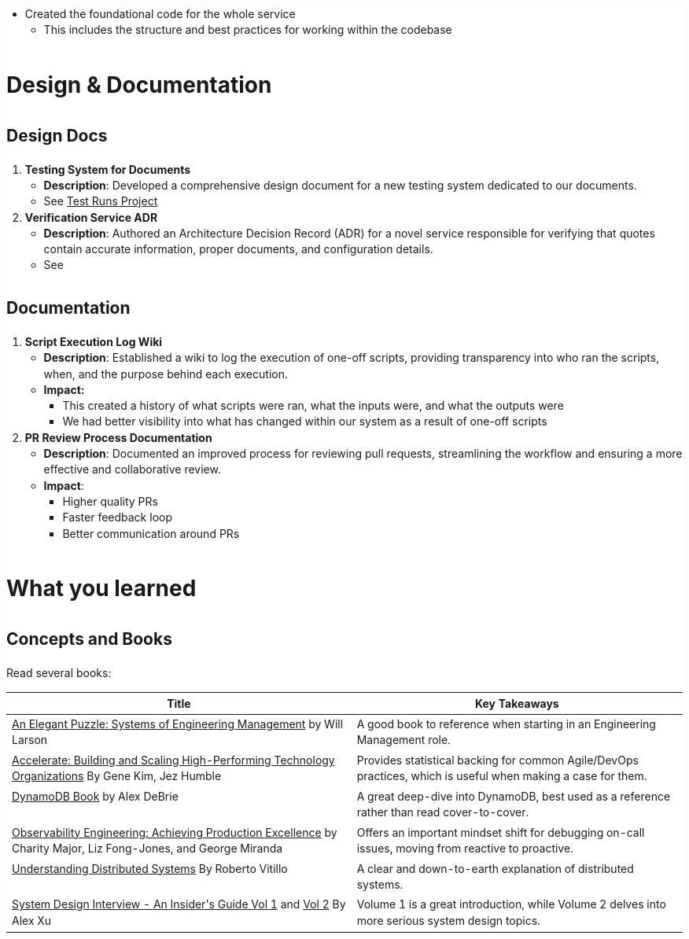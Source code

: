 - Created the foundational code for the whole service
  - This includes the structure and best practices for working within the
    codebase

# **Design & Documentation**

## Design Docs

1. **Testing System for Documents**
   - **Description**: Developed a comprehensive design document for a new
     testing system dedicated to our documents.
   - See
     [Test Runs Project](https://www.notion.so/Test-Runs-Project-7367953e49844321850b798910edb504?pvs=21)
2. **Verification Service ADR**
   - **Description**: Authored an Architecture Decision Record (ADR) for a novel
     service responsible for verifying that quotes contain accurate information,
     proper documents, and configuration details.
   - See [](https://www.notion.so/f57ed3150941402c9f94e58548065c18?pvs=21)

## Documentation

1. **Script Execution Log Wiki**
   - **Description**: Established a wiki to log the execution of one-off
     scripts, providing transparency into who ran the scripts, when, and the
     purpose behind each execution.
   - **Impact:**
     - This created a history of what scripts were ran, what the inputs were,
       and what the outputs were
     - We had better visibility into what has changed within our system as a
       result of one-off scripts
2. **PR Review Process Documentation**
   - **Description**: Documented an improved process for reviewing pull
     requests, streamlining the workflow and ensuring a more effective and
     collaborative review.
   - **Impact**:
     - Higher quality PRs
     - Faster feedback loop
     - Better communication around PRs

# **What you learned**

## Concepts and Books

Read several books:

| Title                                                                                                                                                                                                                                                                                                             | Key Takeaways                                                                                                                                                                                   |
| ----------------------------------------------------------------------------------------------------------------------------------------------------------------------------------------------------------------------------------------------------------------------------------------------------------------- | ----------------------------------------------------------------------------------------------------------------------------------------------------------------------------------------------- |
| [An Elegant Puzzle: Systems of Engineering Management](https://www.amazon.com/Elegant-Puzzle-Systems-Engineering-Management/dp/B07SH1DXXM/ref=sr_1_1?keywords=an+elegant+puzzle+systems+of+engineering+management&qid=1679240652&sprefix=An+Elegant%2Caps%2C114&sr=8-1) by Will Larson                            | A good book to reference when starting in an Engineering Management role.                                                                                                                       |
| [Accelerate: Building and Scaling High-Performing Technology Organizations](https://www.amazon.com/Accelerate-Building-Performing-Technology-Organizations/dp/B07BMBYHXL/ref=sr_1_1?keywords=accelerate+book&qid=1679240748&sprefix=accele%2Caps%2C126&sr=8-1) By Gene Kim, Jez Humble                            | Provides statistical backing for common Agile/DevOps practices, which is useful when making a case for them.                                                                                    |
| [DynamoDB Book](https://www.dynamodbbook.com/) by Alex DeBrie                                                                                                                                                                                                                                                     | A great deep-dive into DynamoDB, best used as a reference rather than read cover-to-cover.                                                                                                      |
| [Observability Engineering: Achieving Production Excellence](https://www.amazon.com/Observability-Engineering-Achieving-Production-Excellence/dp/1492076449/ref=sr_1_2?keywords=observability+engineering&qid=1679241765&sprefix=observa%2Caps%2C105&sr=8-2) by Charity Major, Liz Fong-Jones, and George Miranda | Offers an important mindset shift for debugging on-call issues, moving from reactive to proactive.                                                                                              |
| [Understanding Distributed Systems](https://understandingdistributed.systems/) By Roberto Vitillo                                                                                                                                                                                                                 | A clear and down-to-earth explanation of distributed systems.                                                                                                                                   |
| [System Design Interview - An Insider's Guide Vol 1](https://www.amazon.com/System-Design-Interview-insiders-Second/dp/B08CMF2CQF) and [Vol 2](https://www.amazon.com/System-Design-Interview-Insiders-Guide/dp/1736049119) By Alex Xu                                                                            | Volume 1 is a great introduction, while Volume 2 delves into more serious system design topics.                                                                                                 |